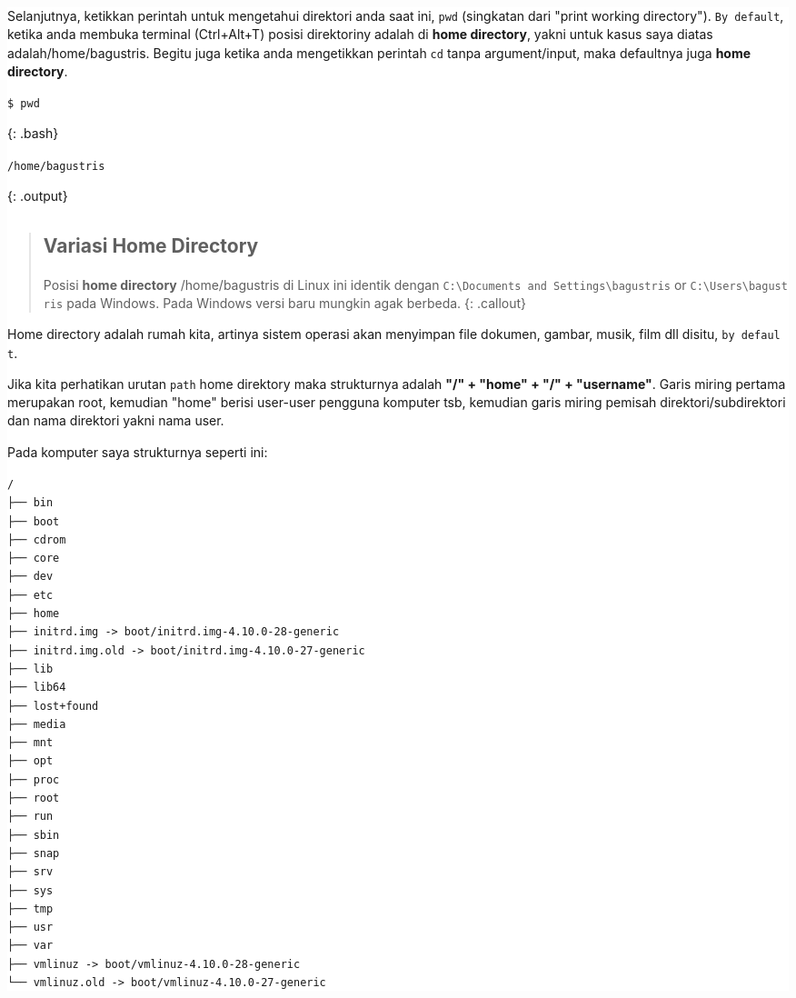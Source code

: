 

Selanjutnya,
ketikkan perintah untuk mengetahui direktori anda saat ini,  `pwd`
(singkatan dari "print working directory").
`By default`, ketika anda membuka terminal (Ctrl+Alt+T) posisi direktoriny adalah di 
**home directory**, yakni untuk kasus saya diatas adalah/home/bagustris.
Begitu juga ketika anda mengetikkan perintah `cd` tanpa argument/input,
maka defaultnya juga **home directory**.

~~~
$ pwd
~~~
{: .bash}

~~~
/home/bagustris
~~~
{: .output}

> ## Variasi Home Directory
> 
> Posisi **home directory** /home/bagustris di Linux ini 
> identik dengan `C:\Documents and Settings\bagustris` or
> `C:\Users\bagustris` pada Windows.
> Pada Windows versi baru mungkin agak berbeda.
{: .callout}

Home directory adalah rumah kita, artinya sistem operasi akan
menyimpan file dokumen, gambar, musik, film dll disitu, `by default`.

Jika kita perhatikan urutan `path` home direktory maka strukturnya adalah **"/" + "home" + "/" + "username"**.
Garis miring pertama merupakan root, kemudian "home" berisi user-user pengguna komputer tsb, kemudian
garis miring pemisah direktori/subdirektori dan nama direktori yakni nama user.

Pada komputer saya strukturnya seperti ini:


~~~
/
├── bin
├── boot
├── cdrom
├── core
├── dev
├── etc
├── home
├── initrd.img -> boot/initrd.img-4.10.0-28-generic
├── initrd.img.old -> boot/initrd.img-4.10.0-27-generic
├── lib
├── lib64
├── lost+found
├── media
├── mnt
├── opt
├── proc
├── root
├── run
├── sbin
├── snap
├── srv
├── sys
├── tmp
├── usr
├── var
├── vmlinuz -> boot/vmlinuz-4.10.0-28-generic
└── vmlinuz.old -> boot/vmlinuz-4.10.0-27-generic
~~~